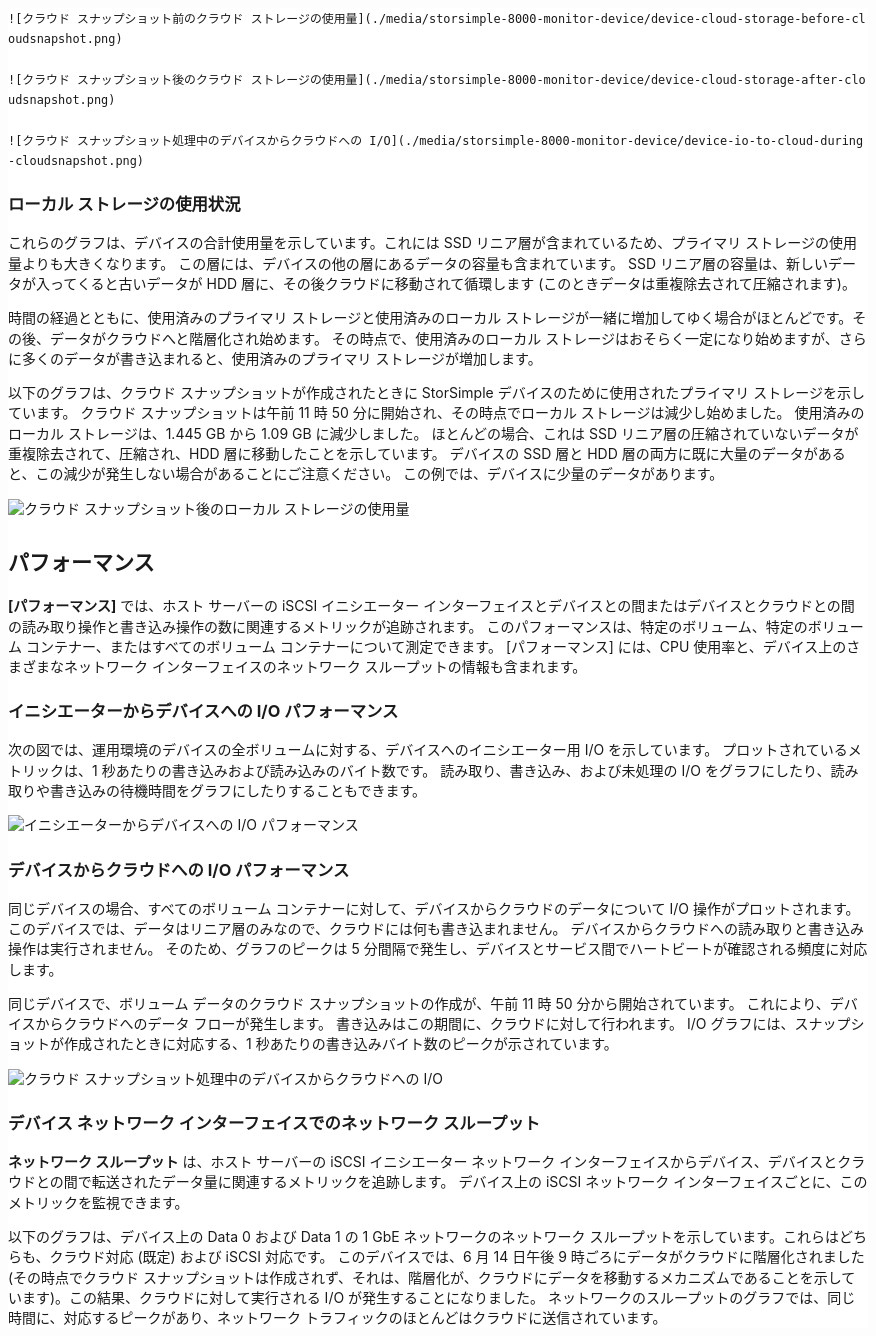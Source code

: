     ![クラウド スナップショット前のクラウド ストレージの使用量](./media/storsimple-8000-monitor-device/device-cloud-storage-before-cloudsnapshot.png)

    ![クラウド スナップショット後のクラウド ストレージの使用量](./media/storsimple-8000-monitor-device/device-cloud-storage-after-cloudsnapshot.png)

    ![クラウド スナップショット処理中のデバイスからクラウドへの I/O](./media/storsimple-8000-monitor-device/device-io-to-cloud-during-cloudsnapshot.png)


### <a name="local-storage-usage"></a>ローカル ストレージの使用状況
これらのグラフは、デバイスの合計使用量を示しています。これには SSD リニア層が含まれているため、プライマリ ストレージの使用量よりも大きくなります。 この層には、デバイスの他の層にあるデータの容量も含まれています。 SSD リニア層の容量は、新しいデータが入ってくると古いデータが HDD 層に、その後クラウドに移動されて循環します (このときデータは重複除去されて圧縮されます)。

時間の経過とともに、使用済みのプライマリ ストレージと使用済みのローカル ストレージが一緒に増加してゆく場合がほとんどです。その後、データがクラウドへと階層化され始めます。 その時点で、使用済みのローカル ストレージはおそらく一定になり始めますが、さらに多くのデータが書き込まれると、使用済みのプライマリ ストレージが増加します。

以下のグラフは、クラウド スナップショットが作成されたときに StorSimple デバイスのために使用されたプライマリ ストレージを示しています。 クラウド スナップショットは午前 11 時 50 分に開始され、その時点でローカル ストレージは減少し始めました。 使用済みのローカル ストレージは、1.445 GB から 1.09 GB に減少しました。 ほとんどの場合、これは SSD リニア層の圧縮されていないデータが重複除去されて、圧縮され、HDD 層に移動したことを示しています。 デバイスの SSD 層と HDD 層の両方に既に大量のデータがあると、この減少が発生しない場合があることにご注意ください。 この例では、デバイスに少量のデータがあります。

![クラウド スナップショット後のローカル ストレージの使用量](./media/storsimple-8000-monitor-device/device-local-storage-after-cloudsnapshot.png)

## <a name="performance"></a>パフォーマンス
**[パフォーマンス]** では、ホスト サーバーの iSCSI イニシエーター インターフェイスとデバイスとの間またはデバイスとクラウドとの間の読み取り操作と書き込み操作の数に関連するメトリックが追跡されます。 このパフォーマンスは、特定のボリューム、特定のボリューム コンテナー、またはすべてのボリューム コンテナーについて測定できます。 [パフォーマンス] には、CPU 使用率と、デバイス上のさまざまなネットワーク インターフェイスのネットワーク スループットの情報も含まれます。

### <a name="io-performance-for-initiator-to-device"></a>イニシエーターからデバイスへの I/O パフォーマンス
次の図では、運用環境のデバイスの全ボリュームに対する、デバイスへのイニシエーター用 I/O を示しています。 プロットされているメトリックは、1 秒あたりの書き込みおよび読み込みのバイト数です。 読み取り、書き込み、および未処理の I/O をグラフにしたり、読み取りや書き込みの待機時間をグラフにしたりすることもできます。

![イニシエーターからデバイスへの I/O パフォーマンス](./media/storsimple-8000-monitor-device/device-io-from-initiator.png)

### <a name="io-performance-for-device-to-cloud"></a>デバイスからクラウドへの I/O パフォーマンス
同じデバイスの場合、すべてのボリューム コンテナーに対して、デバイスからクラウドのデータについて I/O 操作がプロットされます。 このデバイスでは、データはリニア層のみなので、クラウドには何も書き込まれません。 デバイスからクラウドへの読み取りと書き込み操作は実行されません。 そのため、グラフのピークは 5 分間隔で発生し、デバイスとサービス間でハートビートが確認される頻度に対応します。

同じデバイスで、ボリューム データのクラウド スナップショットの作成が、午前 11 時 50 分から開始されています。 これにより、デバイスからクラウドへのデータ フローが発生します。 書き込みはこの期間に、クラウドに対して行われます。 I/O グラフには、スナップショットが作成されたときに対応する、1 秒あたりの書き込みバイト数のピークが示されています。

![クラウド スナップショット処理中のデバイスからクラウドへの I/O](./media/storsimple-8000-monitor-device/device-io-to-cloud-during-cloudsnapshot.png)

### <a name="network-throughput-for-device-network-interfaces"></a>デバイス ネットワーク インターフェイスでのネットワーク スループット
**ネットワーク スループット** は、ホスト サーバーの iSCSI イニシエーター ネットワーク インターフェイスからデバイス、デバイスとクラウドとの間で転送されたデータ量に関連するメトリックを追跡します。 デバイス上の iSCSI ネットワーク インターフェイスごとに、このメトリックを監視できます。

以下のグラフは、デバイス上の Data 0 および Data 1 の 1 GbE ネットワークのネットワーク スループットを示しています。これらはどちらも、クラウド対応 (既定) および iSCSI 対応です。 このデバイスでは、6 月 14 日午後 9 時ごろにデータがクラウドに階層化されました (その時点でクラウド スナップショットは作成されず、それは、階層化が、クラウドにデータを移動するメカニズムであることを示しています)。この結果、クラウドに対して実行される I/O が発生することになりました。 ネットワークのスループットのグラフでは、同じ時間に、対応するピークがあり、ネットワーク トラフィックのほとんどはクラウドに送信されています。
